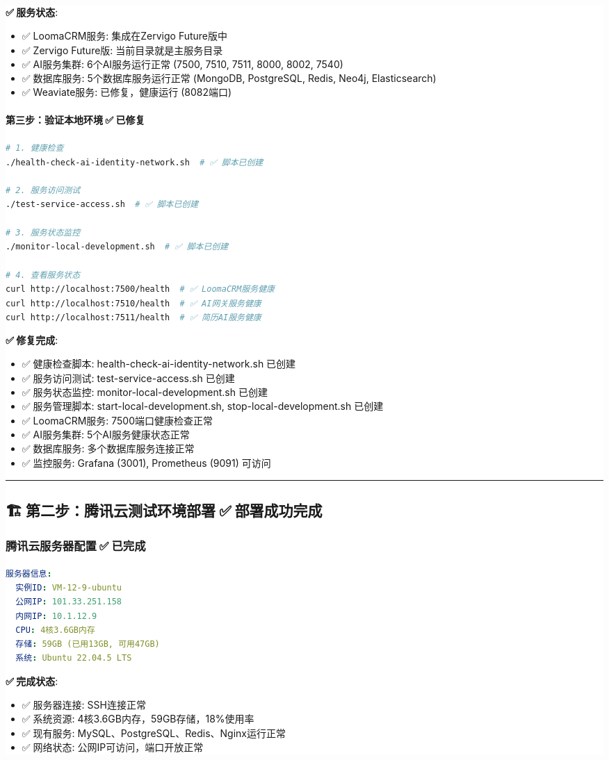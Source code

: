 **✅ 服务状态**:
- ✅ LoomaCRM服务: 集成在Zervigo Future版中
- ✅ Zervigo Future版: 当前目录就是主服务目录
- ✅ AI服务集群: 6个AI服务运行正常 (7500, 7510, 7511, 8000, 8002, 7540)
- ✅ 数据库服务: 5个数据库服务运行正常 (MongoDB, PostgreSQL, Redis, Neo4j, Elasticsearch)
- ✅ Weaviate服务: 已修复，健康运行 (8082端口)

#### **第三步：验证本地环境** ✅ **已修复**
```bash
# 1. 健康检查
./health-check-ai-identity-network.sh  # ✅ 脚本已创建

# 2. 服务访问测试
./test-service-access.sh  # ✅ 脚本已创建

# 3. 服务状态监控
./monitor-local-development.sh  # ✅ 脚本已创建

# 4. 查看服务状态
curl http://localhost:7500/health  # ✅ LoomaCRM服务健康
curl http://localhost:7510/health  # ✅ AI网关服务健康
curl http://localhost:7511/health  # ✅ 简历AI服务健康
```

**✅ 修复完成**:
- ✅ 健康检查脚本: health-check-ai-identity-network.sh 已创建
- ✅ 服务访问测试: test-service-access.sh 已创建
- ✅ 服务状态监控: monitor-local-development.sh 已创建
- ✅ 服务管理脚本: start-local-development.sh, stop-local-development.sh 已创建
- ✅ LoomaCRM服务: 7500端口健康检查正常
- ✅ AI服务集群: 5个AI服务健康状态正常
- ✅ 数据库服务: 多个数据库服务连接正常
- ✅ 监控服务: Grafana (3001), Prometheus (9091) 可访问

---

## 🏗️ 第二步：腾讯云测试环境部署 ✅ **部署成功完成**

### **腾讯云服务器配置** ✅ **已完成**
```yaml
服务器信息:
  实例ID: VM-12-9-ubuntu
  公网IP: 101.33.251.158
  内网IP: 10.1.12.9
  CPU: 4核3.6GB内存
  存储: 59GB (已用13GB, 可用47GB)
  系统: Ubuntu 22.04.5 LTS
```

**✅ 完成状态**:
- ✅ 服务器连接: SSH连接正常
- ✅ 系统资源: 4核3.6GB内存，59GB存储，18%使用率
- ✅ 现有服务: MySQL、PostgreSQL、Redis、Nginx运行正常
- ✅ 网络状态: 公网IP可访问，端口开放正常
